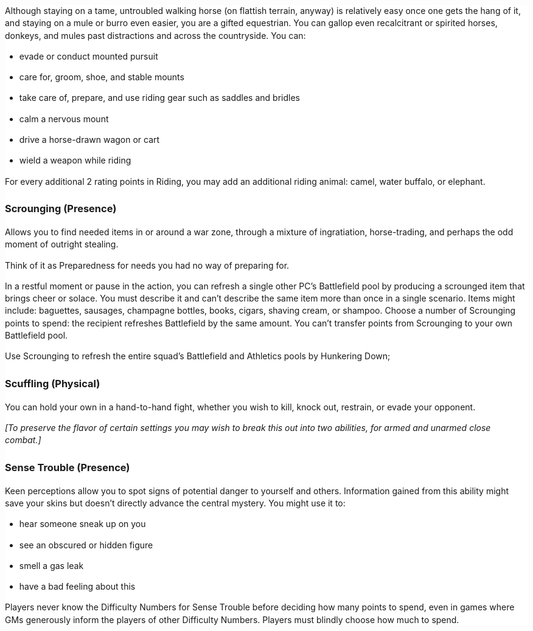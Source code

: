 Although staying on a tame, untroubled walking horse (on flattish terrain, anyway) is relatively easy once one gets the hang of it, and staying on a mule or burro even easier, you are a gifted equestrian. You can gallop even recalcitrant or spirited horses, donkeys, and mules past distractions and across the countryside. You can:

  - evade or conduct mounted pursuit

  - care for, groom, shoe, and stable mounts

  - take care of, prepare, and use riding gear such as saddles and bridles

  - calm a nervous mount

  - drive a horse-drawn wagon or cart

  - wield a weapon while riding

For every additional 2 rating points in Riding, you may add an additional riding animal: camel, water buffalo, or elephant.

### Scrounging (Presence)

Allows you to find needed items in or around a war zone, through a mixture of ingratiation, horse-trading, and perhaps the odd moment of outright stealing.

Think of it as Preparedness for needs you had no way of preparing for.

In a restful moment or pause in the action, you can refresh a single other PC’s Battlefield pool by producing a scrounged item that brings cheer or solace. You must describe it and can’t describe the same item more than once in a single scenario. Items might include: baguettes, sausages, champagne bottles, books, cigars, shaving cream, or shampoo. Choose a number of Scrounging points to spend: the recipient refreshes Battlefield by the same amount. You can’t transfer points from Scrounging to your own Battlefield pool.

Use Scrounging to refresh the entire squad’s Battlefield and Athletics pools by Hunkering Down;

### Scuffling (Physical)

You can hold your own in a hand-to-hand fight, whether you wish to kill, knock out, restrain, or evade your opponent.

*\[To preserve the flavor of certain settings you may wish to break this out into two abilities, for armed and unarmed close combat.\]*

### Sense Trouble (Presence)

Keen perceptions allow you to spot signs of potential danger to yourself and others. Information gained from this ability might save your skins but doesn’t directly advance the central mystery. You might use it to:

  - hear someone sneak up on you

  - see an obscured or hidden figure

  - smell a gas leak

  - have a bad feeling about this

Players never know the Difficulty Numbers for Sense Trouble before deciding how many points to spend, even in games where GMs generously inform the players of other Difficulty Numbers. Players must blindly choose how much to spend.

